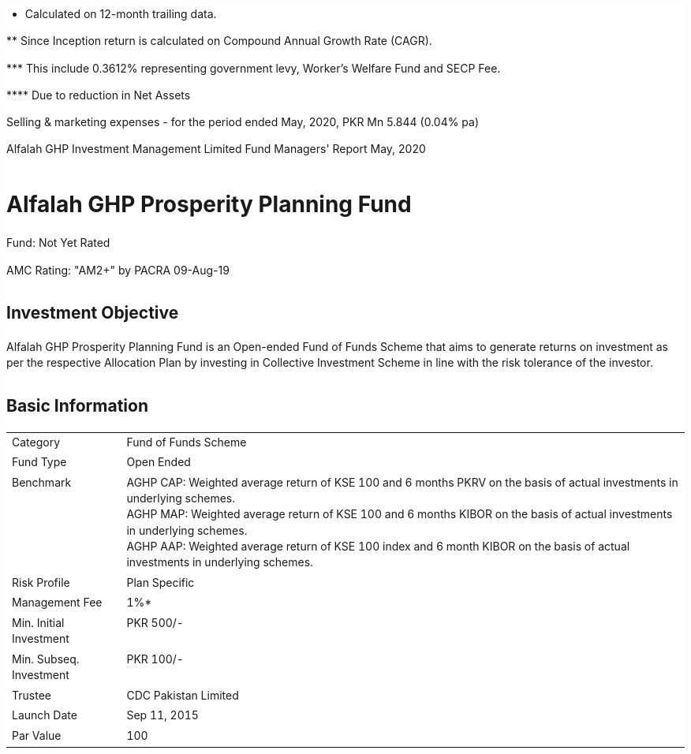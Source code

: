 - Calculated on 12-month trailing data.

\*\* Since Inception return is calculated on Compound Annual Growth Rate (CAGR).

\*\*\* This include 0.3612% representing government levy, Worker’s Welfare Fund and SECP Fee.

\*\*\*\* Due to reduction in Net Assets

Selling & marketing expenses - for the period ended May, 2020, PKR Mn 5.844 (0.04% pa)

Alfalah GHP Investment Management Limited Fund Managers' Report May, 2020

# Alfalah GHP Prosperity Planning Fund

Fund: Not Yet Rated

AMC Rating: "AM2+" by PACRA 09-Aug-19

## Investment Objective

Alfalah GHP Prosperity Planning Fund is an Open-ended Fund of Funds Scheme that aims to generate returns on investment as per the respective Allocation Plan by investing in Collective Investment Scheme in line with the risk tolerance of the investor.

## Basic Information

|                                    |                                                                                                                                                                                                                                                                                                                                                                                         |
| ---------------------------------- | --------------------------------------------------------------------------------------------------------------------------------------------------------------------------------------------------------------------------------------------------------------------------------------------------------------------------------------------------------------------------------------- |
| Category                           | Fund of Funds Scheme                                                                                                                                                                                                                                                                                                                                                                    |
| Fund Type                          | Open Ended                                                                                                                                                                                                                                                                                                                                                                              |
| Benchmark                          | AGHP CAP: Weighted average return of KSE 100 and 6 months PKRV on the basis of actual investments in underlying schemes.<br>AGHP MAP: Weighted average return of KSE 100 and 6 months KIBOR on the basis of actual investments in underlying schemes.<br>AGHP AAP: Weighted average return of KSE 100 index and 6 month KIBOR on the basis of actual investments in underlying schemes. |
| Risk Profile                       | Plan Specific                                                                                                                                                                                                                                                                                                                                                                           |
| Management Fee                     | 1%\*                                                                                                                                                                                                                                                                                                                                                                                    |
| Min. Initial Investment            | PKR 500/-                                                                                                                                                                                                                                                                                                                                                                               |
| Min. Subseq. Investment            | PKR 100/-                                                                                                                                                                                                                                                                                                                                                                               |
| Trustee                            | CDC Pakistan Limited                                                                                                                                                                                                                                                                                                                                                                    |
| Launch Date                        | Sep 11, 2015                                                                                                                                                                                                                                                                                                                                                                            |
| Par Value                          | 100                                                                                                                                                                                                                                                                                                                                                                                     |
